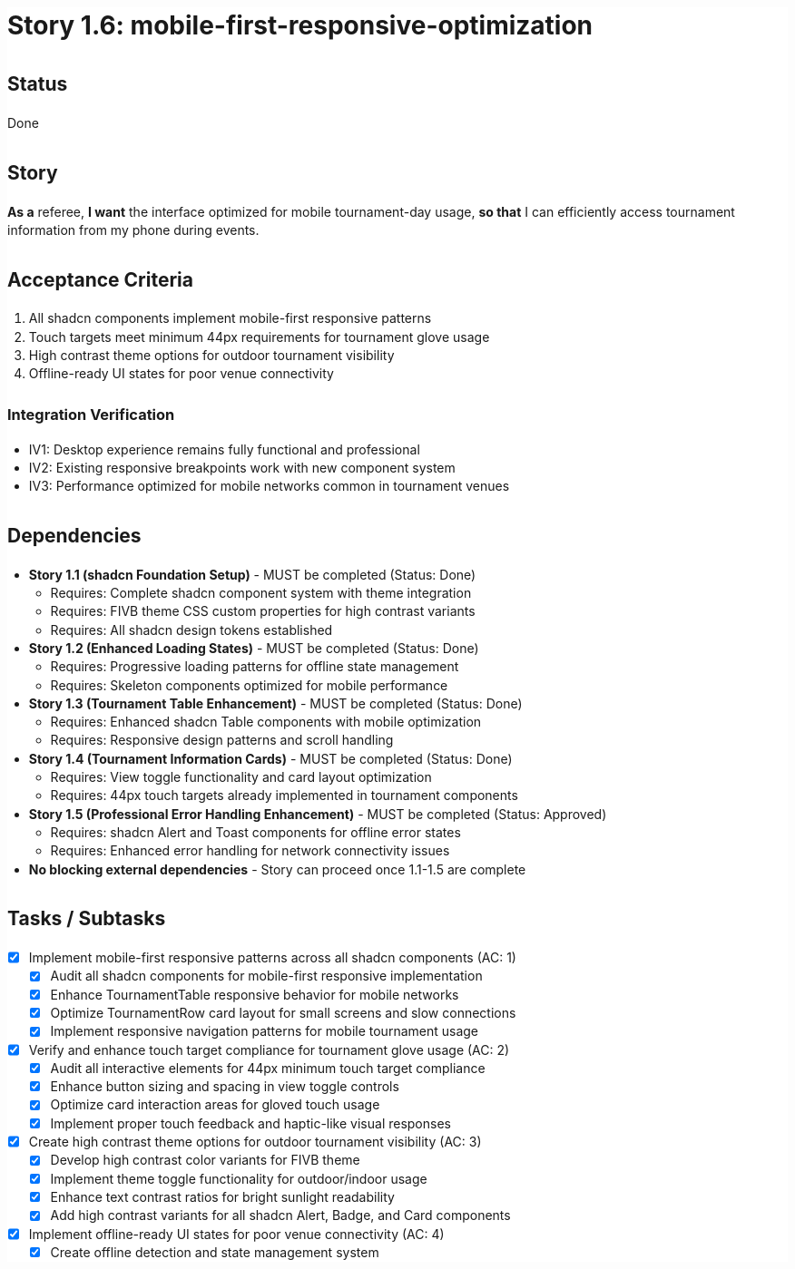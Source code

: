 # Story 1.6: mobile-first-responsive-optimization

## Status
Done

## Story
**As a** referee,
**I want** the interface optimized for mobile tournament-day usage,
**so that** I can efficiently access tournament information from my phone during events.

## Acceptance Criteria
1. All shadcn components implement mobile-first responsive patterns
2. Touch targets meet minimum 44px requirements for tournament glove usage
3. High contrast theme options for outdoor tournament visibility
4. Offline-ready UI states for poor venue connectivity

### Integration Verification
- IV1: Desktop experience remains fully functional and professional
- IV2: Existing responsive breakpoints work with new component system
- IV3: Performance optimized for mobile networks common in tournament venues

## Dependencies
- **Story 1.1 (shadcn Foundation Setup)** - MUST be completed (Status: Done)
  - Requires: Complete shadcn component system with theme integration
  - Requires: FIVB theme CSS custom properties for high contrast variants
  - Requires: All shadcn design tokens established
- **Story 1.2 (Enhanced Loading States)** - MUST be completed (Status: Done)  
  - Requires: Progressive loading patterns for offline state management
  - Requires: Skeleton components optimized for mobile performance
- **Story 1.3 (Tournament Table Enhancement)** - MUST be completed (Status: Done)
  - Requires: Enhanced shadcn Table components with mobile optimization
  - Requires: Responsive design patterns and scroll handling
- **Story 1.4 (Tournament Information Cards)** - MUST be completed (Status: Done)
  - Requires: View toggle functionality and card layout optimization
  - Requires: 44px touch targets already implemented in tournament components
- **Story 1.5 (Professional Error Handling Enhancement)** - MUST be completed (Status: Approved)
  - Requires: shadcn Alert and Toast components for offline error states
  - Requires: Enhanced error handling for network connectivity issues
- **No blocking external dependencies** - Story can proceed once 1.1-1.5 are complete

## Tasks / Subtasks
- [x] Implement mobile-first responsive patterns across all shadcn components (AC: 1)
  - [x] Audit all shadcn components for mobile-first responsive implementation
  - [x] Enhance TournamentTable responsive behavior for mobile networks
  - [x] Optimize TournamentRow card layout for small screens and slow connections
  - [x] Implement responsive navigation patterns for mobile tournament usage
- [x] Verify and enhance touch target compliance for tournament glove usage (AC: 2)
  - [x] Audit all interactive elements for 44px minimum touch target compliance
  - [x] Enhance button sizing and spacing in view toggle controls
  - [x] Optimize card interaction areas for gloved touch usage
  - [x] Implement proper touch feedback and haptic-like visual responses
- [x] Create high contrast theme options for outdoor tournament visibility (AC: 3)
  - [x] Develop high contrast color variants for FIVB theme
  - [x] Implement theme toggle functionality for outdoor/indoor usage
  - [x] Enhance text contrast ratios for bright sunlight readability
  - [x] Add high contrast variants for all shadcn Alert, Badge, and Card components
- [x] Implement offline-ready UI states for poor venue connectivity (AC: 4)
  - [x] Create offline detection and state management system